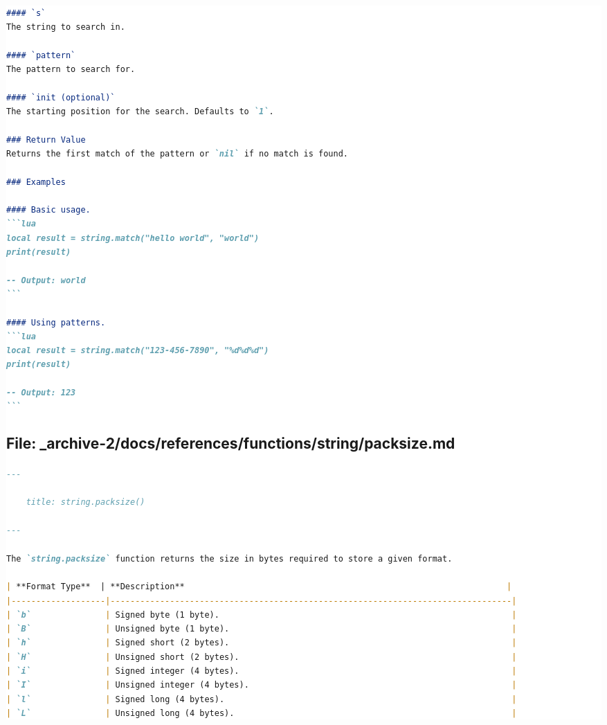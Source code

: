 ````markdown
#### `s`  
The string to search in.  

#### `pattern`  
The pattern to search for.  

#### `init (optional)`  
The starting position for the search. Defaults to `1`.  

### Return Value  
Returns the first match of the pattern or `nil` if no match is found.

### Examples  

#### Basic usage.
```lua
local result = string.match("hello world", "world")
print(result)

-- Output: world
```  

#### Using patterns.
```lua
local result = string.match("123-456-7890", "%d%d%d")
print(result)

-- Output: 123
```
````

## File: _archive-2/docs/references/functions/string/packsize.md
````markdown
---

    title: string.packsize() 

---

The `string.packsize` function returns the size in bytes required to store a given format.

| **Format Type**  | **Description**                                                                 |
|-------------------|---------------------------------------------------------------------------------|
| `b`               | Signed byte (1 byte).                                                           |
| `B`               | Unsigned byte (1 byte).                                                         |
| `h`               | Signed short (2 bytes).                                                         |
| `H`               | Unsigned short (2 bytes).                                                       |
| `i`               | Signed integer (4 bytes).                                                       |
| `I`               | Unsigned integer (4 bytes).                                                     |
| `l`               | Signed long (4 bytes).                                                          |
| `L`               | Unsigned long (4 bytes).                                                        |
````